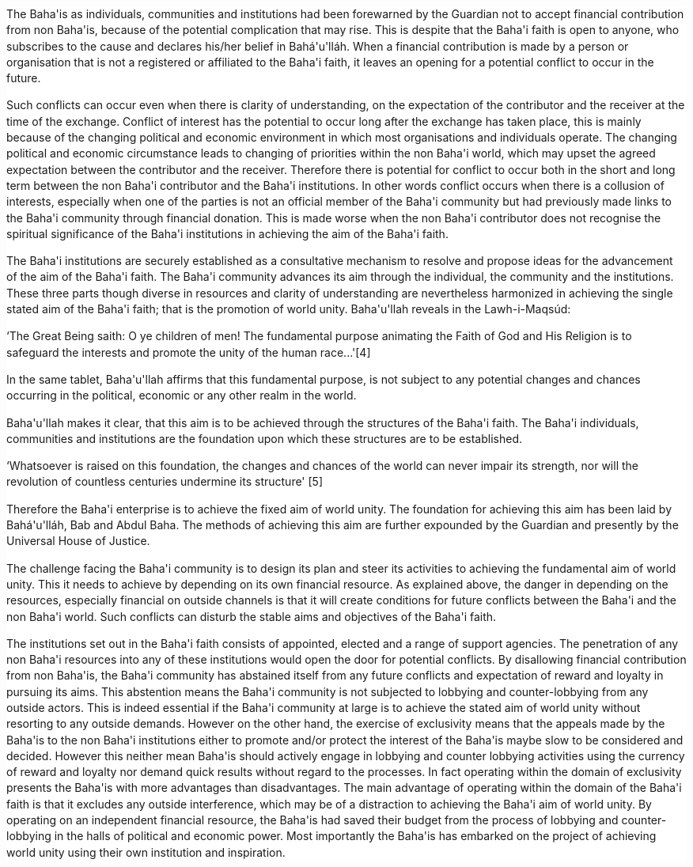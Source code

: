 The Baha'is as individuals, communities and institutions had been forewarned by the Guardian not to accept financial contribution from non Baha'is, because of the potential complication that may rise. This is despite that the Baha'i faith is open to anyone, who subscribes to the cause and declares his/her belief in Bahá'u'lláh. When a financial contribution is made by a person or organisation that is not a registered or affiliated to the Baha'i faith, it leaves an opening for a potential conflict to occur in the future.

Such conflicts can occur even when there is clarity of understanding, on the expectation of the contributor and the receiver at the time of the exchange. Conflict of interest has the potential to occur long after the exchange has taken place, this is mainly because of the changing political and economic environment in which most organisations and individuals operate. The changing political and economic circumstance leads to changing of priorities within the non Baha'i world, which may upset the agreed expectation between the contributor and the receiver. Therefore there is potential for conflict to occur both in the short and long term between the non Baha'i contributor and the Baha'i institutions. In other words conflict occurs when there is a collusion of interests, especially when one of the parties is not an official member of the Baha'i community but had previously made links to the Baha'i community through financial donation. This is made worse when the non Baha'i contributor does not recognise the spiritual significance of the Baha'i institutions in achieving the aim of the Baha'i faith.

The Baha'i institutions are securely established as a consultative mechanism to resolve and propose ideas for the advancement of the aim of the Baha'i faith. The Baha'i community advances its aim through the individual, the community and the institutions. These three parts though diverse in resources and clarity of understanding are nevertheless harmonized in achieving the single stated aim of the Baha'i faith; that is the promotion of world unity. Baha'u'llah reveals in the Lawh-i-Maqsúd:

‘The Great Being saith: O ye children of men! The fundamental purpose animating the Faith of God and His Religion is to safeguard the interests and promote the unity of the human race...'\[4\]

In the same tablet, Baha'u'llah affirms that this fundamental purpose, is not subject to any potential changes and chances occurring in the political, economic or any other realm in the world.

Baha'u'llah makes it clear, that this aim is to be achieved through the structures of the Baha'i faith. The Baha'i individuals, communities and institutions are the foundation upon which these structures are to be established.

‘Whatsoever is raised on this foundation, the changes and chances of the world can never impair its strength, nor will the revolution of countless centuries undermine its structure' \[5\]

Therefore the Baha'i enterprise is to achieve the fixed aim of world unity. The foundation for achieving this aim has been laid by Bahá'u'lláh, Bab and Abdul Baha. The methods of achieving this aim are further expounded by the Guardian and presently by the Universal House of Justice.

The challenge facing the Baha'i community is to design its plan and steer its activities to achieving the fundamental aim of world unity. This it needs to achieve by depending on its own financial resource. As explained above, the danger in depending on the resources, especially financial on outside channels is that it will create conditions for future conflicts between the Baha'i and the non Baha'i world. Such conflicts can disturb the stable aims and objectives of the Baha'i faith.

The institutions set out in the Baha'i faith consists of appointed, elected and a range of support agencies. The penetration of any non Baha'i resources into any of these institutions would open the door for potential conflicts. By disallowing financial contribution from non Baha'is, the Baha'i community has abstained itself from any future conflicts and expectation of reward and loyalty in pursuing its aims. This abstention means the Baha'i community is not subjected to lobbying and counter-lobbying from any outside actors. This is indeed essential if the Baha'i community at large is to achieve the stated aim of world unity without resorting to any outside demands. However on the other hand, the exercise of exclusivity means that the appeals made by the Baha'is to the non Baha'i institutions either to promote and/or protect the interest of the Baha'is maybe slow to be considered and decided. However this neither mean Baha'is should actively engage in lobbying and counter lobbying activities using the currency of reward and loyalty nor demand quick results without regard to the processes. In fact operating within the domain of exclusivity presents the Baha'is with more advantages than disadvantages. The main advantage of operating within the domain of the Baha'i faith is that it excludes any outside interference, which may be of a distraction to achieving the Baha'i aim of world unity. By operating on an independent financial resource, the Baha'is had saved their budget from the process of lobbying and counter-lobbying in the halls of political and economic power. Most importantly the Baha'is has embarked on the project of achieving world unity using their own institution and inspiration.

